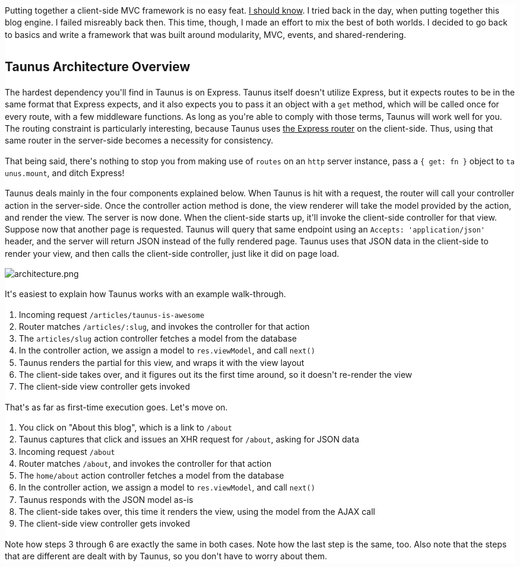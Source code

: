 Putting together a client-side MVC framework is no easy feat. [I should know][1]. I tried back in the day, when putting together this blog engine. I failed misreably back then. This time, though, I made an effort to mix the best of both worlds. I decided to go back to basics and write a framework that was built around modularity, MVC, events, and shared-rendering.

## Taunus Architecture Overview

The hardest dependency you'll find in Taunus is on Express. Taunus itself doesn't utilize Express, but it expects routes to be in the same format that Express expects, and it also expects you to pass it an object with a `get` method, which will be called once for every route, with a few middleware functions. As long as you're able to comply with those terms, Taunus will work well for you. The routing constraint is particularly interesting, because Taunus uses [the Express router][2] on the client-side. Thus, using that same router in the server-side becomes a necessity for consistency.

That being said, there's nothing to stop you from making use of `routes` on an `http` server instance, pass a `{ get: fn }` object to `taunus.mount`, and ditch Express!

Taunus deals mainly in the four components explained below. When Taunus is hit with a request, the router will call your controller action in the server-side. Once the controller action method is done, the view renderer will take the model provided by the action, and render the view. The server is now done. When the client-side starts up, it'll invoke the client-side controller for that view. Suppose now that another page is requested. Taunus will query that same endpoint using an `Accepts: 'application/json'` header, and the server will return JSON instead of the fully rendered page. Taunus uses that JSON data in the client-side to render your view, and then calls the client-side controller, just like it did on page load.

![architecture.png][3]

It's easiest to explain how Taunus works with an example walk-through.

1. Incoming request `/articles/taunus-is-awesome`
1. Router matches `/articles/:slug`, and invokes the controller for that action
1. The `articles/slug` action controller fetches a model from the database
1. In the controller action, we assign a model to `res.viewModel`, and call `next()`
1. Taunus renders the partial for this view, and wraps it with the view layout
1. The client-side takes over, and it figures out its the first time around, so it doesn't re-render the view
1. The client-side view controller gets invoked

That's as far as first-time execution goes. Let's move on.

1. You click on "About this blog", which is a link to `/about`
1. Taunus captures that click and issues an XHR request for `/about`, asking for JSON data
1. Incoming request `/about`
1. Router matches `/about`, and invokes the controller for that action
1. The `home/about` action controller fetches a model from the database
1. In the controller action, we assign a model to `res.viewModel`, and call `next()`
1. Taunus responds with the JSON model as-is
1. The client-side takes over, this time it renders the view, using the model from the AJAX call
1. The client-side view controller gets invoked

Note how steps 3 through 6 are exactly the same in both cases. Note how the last step is the same, too. Also note that the steps that are different are dealt with by Taunus, so you don't have to worry about them.


  [1]: /2012/12/29/single-page-design-madness "Single Page Design Madness (2012)"
  [2]: https://github.com/aaronblohowiak/routes.js "Minimalist routing library, extracted from connect"
  [3]: https://i.imgur.com/cHacWdA.png "Taunus Stack"
  [4]: http://en.wikipedia.org/wiki/Ford_Taunus "Ford Taunus on Wikipedia"
  [5]: /2014/05/16/modularizing-your-front-end "Modularizing Your Front-End"
  [6]: https://github.com/bevacqua/ponyfoo/blob/158a1a130d35f77b2d6f0c22f8651a6f21334083/build/debug "`npm start`!"
  [7]: https://github.com/bevacqua/taunus#events "Taunus Events on GitHub"
  [8]: http://i.imgur.com/mfVdU9V.png "01_design.png"